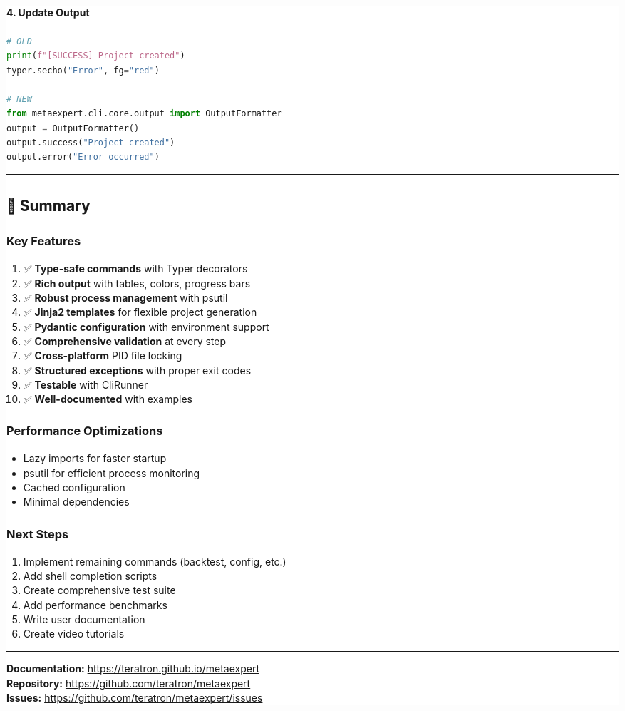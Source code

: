 #### 4. Update Output

```python
# OLD
print(f"[SUCCESS] Project created")
typer.secho("Error", fg="red")

# NEW
from metaexpert.cli.core.output import OutputFormatter
output = OutputFormatter()
output.success("Project created")
output.error("Error occurred")
```

---

## 📝 Summary

### Key Features

1. ✅ **Type-safe commands** with Typer decorators
2. ✅ **Rich output** with tables, colors, progress bars
3. ✅ **Robust process management** with psutil
4. ✅ **Jinja2 templates** for flexible project generation
5. ✅ **Pydantic configuration** with environment support
6. ✅ **Comprehensive validation** at every step
7. ✅ **Cross-platform** PID file locking
8. ✅ **Structured exceptions** with proper exit codes
9. ✅ **Testable** with CliRunner
10. ✅ **Well-documented** with examples

### Performance Optimizations

- Lazy imports for faster startup
- psutil for efficient process monitoring
- Cached configuration
- Minimal dependencies

### Next Steps

1. Implement remaining commands (backtest, config, etc.)
2. Add shell completion scripts
3. Create comprehensive test suite
4. Add performance benchmarks
5. Write user documentation
6. Create video tutorials

---

**Documentation:** <https://teratron.github.io/metaexpert>  
**Repository:** <https://github.com/teratron/metaexpert>  
**Issues:** <https://github.com/teratron/metaexpert/issues>

